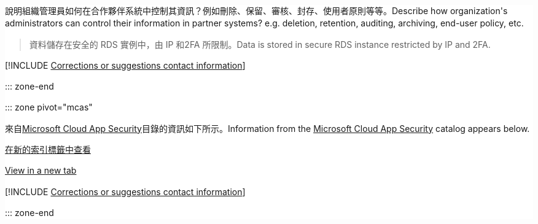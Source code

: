 <span data-ttu-id="c5f31-145">說明組織管理員如何在合作夥伴系統中控制其資訊？例如刪除、保留、審核、封存、使用者原則等等。</span><span class="sxs-lookup"><span data-stu-id="c5f31-145">Describe how organization's administrators can control their information in partner systems? e.g. deletion, retention, auditing, archiving, end-user policy, etc.</span></span>

><span data-ttu-id="c5f31-146">資料儲存在安全的 RDS 實例中，由 IP 和2FA 所限制。</span><span class="sxs-lookup"><span data-stu-id="c5f31-146">Data is stored in secure RDS instance restricted by IP and 2FA.</span></span>


[!INCLUDE [Corrections or suggestions contact information](../includes/corrections-or-suggestions.md)]

::: zone-end

::: zone pivot="mcas"

<span data-ttu-id="c5f31-147">來自[Microsoft Cloud App Security](https://www.microsoft.com/enterprise-mobility-security/cloud-app-security)目錄的資訊如下所示。</span><span class="sxs-lookup"><span data-stu-id="c5f31-147">Information from the [Microsoft Cloud App Security](https://www.microsoft.com/enterprise-mobility-security/cloud-app-security) catalog appears below.</span></span>

<iframe height='1020' title='<span data-ttu-id="c5f31-148">Microsoft Cloud App Security資訊</span><span class="sxs-lookup"><span data-stu-id="c5f31-148">Microsoft Cloud App Security Information</span></span>' src='https://appmcasinfoprod.azurewebsites.net/#/dashboard/35754' frameborder='no' style='width: 100%;'></iframe><span data-ttu-id="c5f31-149">

<a href="https://appmcasinfoprod.azurewebsites.net/#/dashboard/35754" target="_blank">在新的索引標籤中查看</a></span><span class="sxs-lookup"><span data-stu-id="c5f31-149">

<a href="https://appmcasinfoprod.azurewebsites.net/#/dashboard/35754" target="_blank">View in a new tab</a></span></span>

[!INCLUDE [Corrections or suggestions contact information](../includes/corrections-or-suggestions.md)]

::: zone-end

